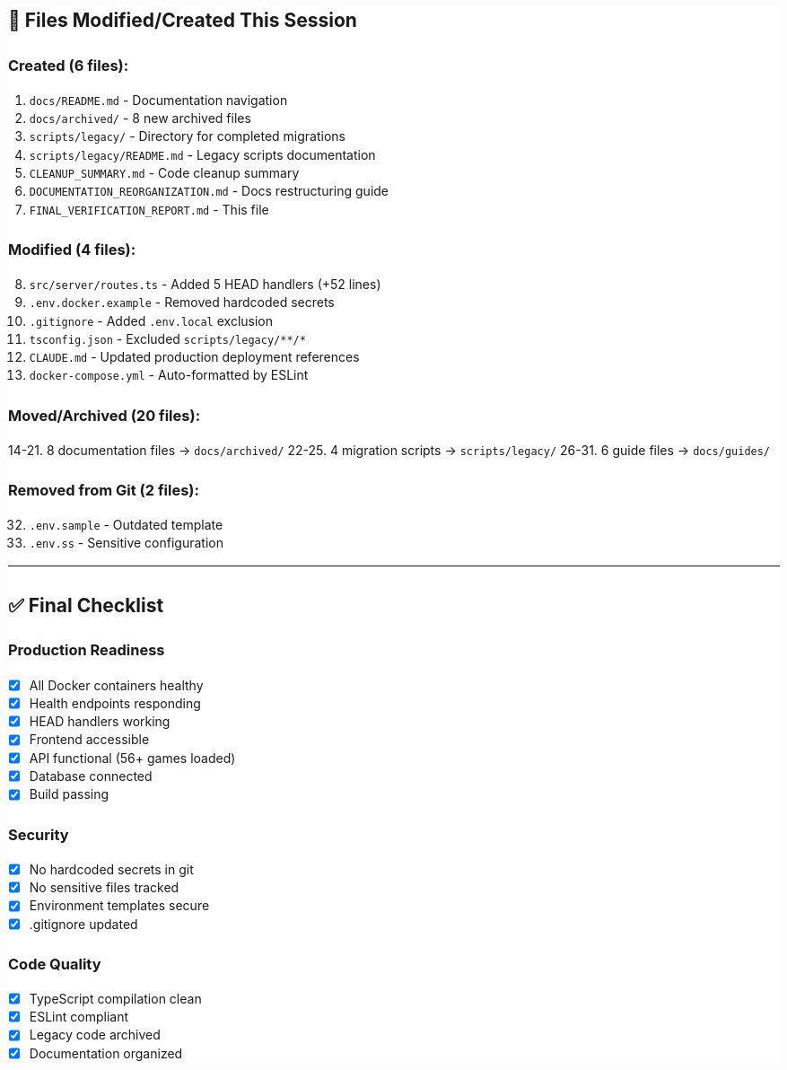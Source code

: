 ## 📁 Files Modified/Created This Session

### Created (6 files):
1. `docs/README.md` - Documentation navigation
2. `docs/archived/` - 8 new archived files
3. `scripts/legacy/` - Directory for completed migrations
4. `scripts/legacy/README.md` - Legacy scripts documentation
5. `CLEANUP_SUMMARY.md` - Code cleanup summary
6. `DOCUMENTATION_REORGANIZATION.md` - Docs restructuring guide
7. `FINAL_VERIFICATION_REPORT.md` - This file

### Modified (4 files):
8. `src/server/routes.ts` - Added 5 HEAD handlers (+52 lines)
9. `.env.docker.example` - Removed hardcoded secrets
10. `.gitignore` - Added `.env.local` exclusion
11. `tsconfig.json` - Excluded `scripts/legacy/**/*`
12. `CLAUDE.md` - Updated production deployment references
13. `docker-compose.yml` - Auto-formatted by ESLint

### Moved/Archived (20 files):
14-21. 8 documentation files → `docs/archived/`
22-25. 4 migration scripts → `scripts/legacy/`
26-31. 6 guide files → `docs/guides/`

### Removed from Git (2 files):
32. `.env.sample` - Outdated template
33. `.env.ss` - Sensitive configuration

---

## ✅ Final Checklist

### Production Readiness
- [x] All Docker containers healthy
- [x] Health endpoints responding
- [x] HEAD handlers working
- [x] Frontend accessible
- [x] API functional (56+ games loaded)
- [x] Database connected
- [x] Build passing

### Security
- [x] No hardcoded secrets in git
- [x] No sensitive files tracked
- [x] Environment templates secure
- [x] .gitignore updated

### Code Quality
- [x] TypeScript compilation clean
- [x] ESLint compliant
- [x] Legacy code archived
- [x] Documentation organized
